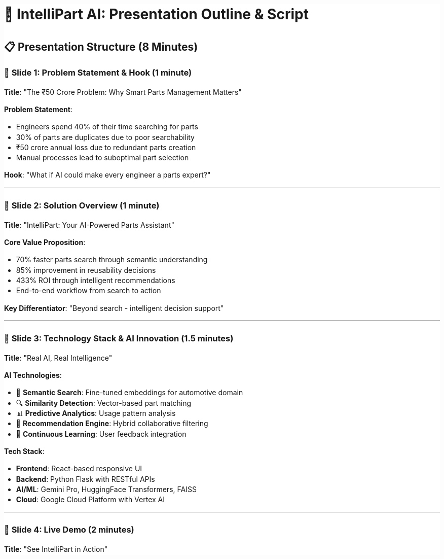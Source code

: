 # 🚀 IntelliPart AI: Presentation Outline & Script

## 📋 Presentation Structure (8 Minutes)

### 🎯 **Slide 1: Problem Statement & Hook** (1 minute)
**Title**: "The ₹50 Crore Problem: Why Smart Parts Management Matters"

**Problem Statement**:
- Engineers spend 40% of their time searching for parts
- 30% of parts are duplicates due to poor searchability
- ₹50 crore annual loss due to redundant parts creation
- Manual processes lead to suboptimal part selection

**Hook**: "What if AI could make every engineer a parts expert?"

---

### 🎯 **Slide 2: Solution Overview** (1 minute)
**Title**: "IntelliPart: Your AI-Powered Parts Assistant"

**Core Value Proposition**:
- 70% faster parts search through semantic understanding
- 85% improvement in reusability decisions
- 433% ROI through intelligent recommendations
- End-to-end workflow from search to action

**Key Differentiator**: "Beyond search - intelligent decision support"

---

### 🎯 **Slide 3: Technology Stack & AI Innovation** (1.5 minutes)
**Title**: "Real AI, Real Intelligence"

**AI Technologies**:
- 🧠 **Semantic Search**: Fine-tuned embeddings for automotive domain
- 🔍 **Similarity Detection**: Vector-based part matching
- 📊 **Predictive Analytics**: Usage pattern analysis
- 🎯 **Recommendation Engine**: Hybrid collaborative filtering
- 🔄 **Continuous Learning**: User feedback integration

**Tech Stack**:
- **Frontend**: React-based responsive UI
- **Backend**: Python Flask with RESTful APIs
- **AI/ML**: Gemini Pro, HuggingFace Transformers, FAISS
- **Cloud**: Google Cloud Platform with Vertex AI

---

### 🎯 **Slide 4: Live Demo** (2 minutes)
**Title**: "See IntelliPart in Action"
